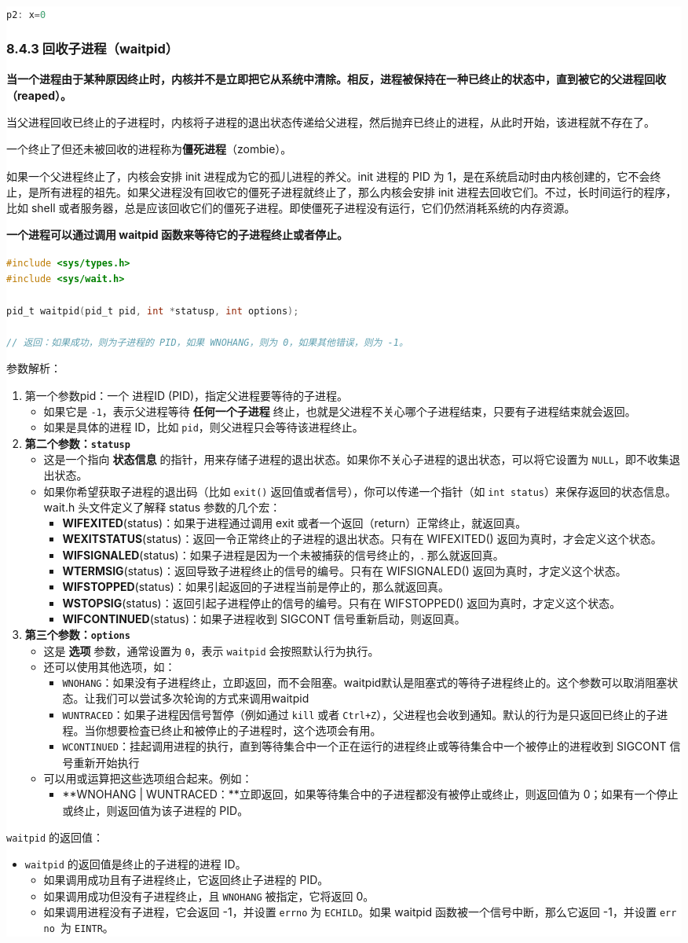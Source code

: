```c
p2: x=0
```

### 8.4.3 回收子进程（waitpid）

**当一个进程由于某种原因终止时，内核并不是立即把它从系统中清除。相反，进程被保持在一种已终止的状态中，直到被它的父进程回收（reaped）。**

当父进程回收已终止的子进程时，内核将子进程的退出状态传递给父进程，然后抛弃已终止的进程，从此时开始，该进程就不存在了。

一个终止了但还未被回收的进程称为**僵死进程**（zombie）。

如果一个父进程终止了，内核会安排 init 进程成为它的孤儿进程的养父。init 进程的 PID 为 1，是在系统启动时由内核创建的，它不会终止，是所有进程的祖先。如果父进程没有回收它的僵死子进程就终止了，那么内核会安排 init 进程去回收它们。不过，长时间运行的程序，比如 shell 或者服务器，总是应该回收它们的僵死子进程。即使僵死子进程没有运行，它们仍然消耗系统的内存资源。

**一个进程可以通过调用 waitpid 函数来等待它的子进程终止或者停止。**

```c
#include <sys/types.h>
#include <sys/wait.h>

pid_t waitpid(pid_t pid, int *statusp, int options);

// 返回：如果成功，则为子进程的 PID，如果 WNOHANG，则为 0，如果其他错误，则为 -1。
```

参数解析：

1. 第一个参数pid：一个 进程ID (PID)，指定父进程要等待的子进程。
   - 如果它是 `-1`，表示父进程等待 **任何一个子进程** 终止，也就是父进程不关心哪个子进程结束，只要有子进程结束就会返回。
   - 如果是具体的进程 ID，比如 `pid`，则父进程只会等待该进程终止。
2. **第二个参数：`statusp`**
   - 这是一个指向 **状态信息** 的指针，用来存储子进程的退出状态。如果你不关心子进程的退出状态，可以将它设置为 `NULL`，即不收集退出状态。
   - 如果你希望获取子进程的退出码（比如 `exit()` 返回值或者信号），你可以传递一个指针（如 `int status`）来保存返回的状态信息。wait.h 头文件定义了解释 status 参数的几个宏：
     - **WIFEXITED**(status)：如果于进程通过调用 exit 或者一个返回（return）正常终止，就返回真。
     - **WEXITSTATUS**(status)：返回一令正常终止的子进程的退出状态。只有在 WIFEXITED() 返回为真时，才会定义这个状态。
     - **WIFSIGNALED**(status)：如果子进程是因为一个未被捕获的信号终止的，. 那么就返回真。
     - **WTERMSIG**(status)：返回导致子进程终止的信号的编号。只有在 WIFSIGNALED() 返回为真时，才定义这个状态。
     - **WIFSTOPPED**(status)：如果引起返回的子进程当前是停止的，那么就返回真。
     - **WSTOPSIG**(status)：返回引起子进程停止的信号的编号。只有在 WIFSTOPPED() 返回为真时，才定义这个状态。
     - **WIFCONTINUED**(status)：如果子进程收到 SIGCONT 信号重新启动，则返回真。
3. **第三个参数：`options`**
   - 这是 **选项** 参数，通常设置为 `0`，表示 `waitpid` 会按照默认行为执行。
   - 还可以使用其他选项，如：
     - `WNOHANG`：如果没有子进程终止，立即返回，而不会阻塞。waitpid默认是阻塞式的等待子进程终止的。这个参数可以取消阻塞状态。让我们可以尝试多次轮询的方式来调用waitpid
     - `WUNTRACED`：如果子进程因信号暂停（例如通过 `kill` 或者 `Ctrl+Z`），父进程也会收到通知。默认的行为是只返回已终止的子进程。当你想要检査已终止和被停止的子进程时，这个选项会有用。
     - `WCONTINUED`：挂起调用进程的执行，直到等待集合中一个正在运行的进程终止或等待集合中一个被停止的进程收到 SIGCONT 信号重新开始执行
   - 可以用或运算把这些选项组合起来。例如：
     - **WNOHANG | WUNTRACED：**立即返回，如果等待集合中的子进程都没有被停止或终止，则返回值为 0；如果有一个停止或终止，则返回值为该子进程的 PID。

`waitpid` 的返回值：

- `waitpid` 的返回值是终止的子进程的进程 ID。
  - 如果调用成功且有子进程终止，它返回终止子进程的 PID。
  - 如果调用成功但没有子进程终止，且 `WNOHANG` 被指定，它将返回 0。
  - 如果调用进程没有子进程，它会返回 -1，并设置 `errno` 为 `ECHILD`。如果 waitpid 函数被一个信号中断，那么它返回 -1，并设置 `errno `为 `EINTR`。
